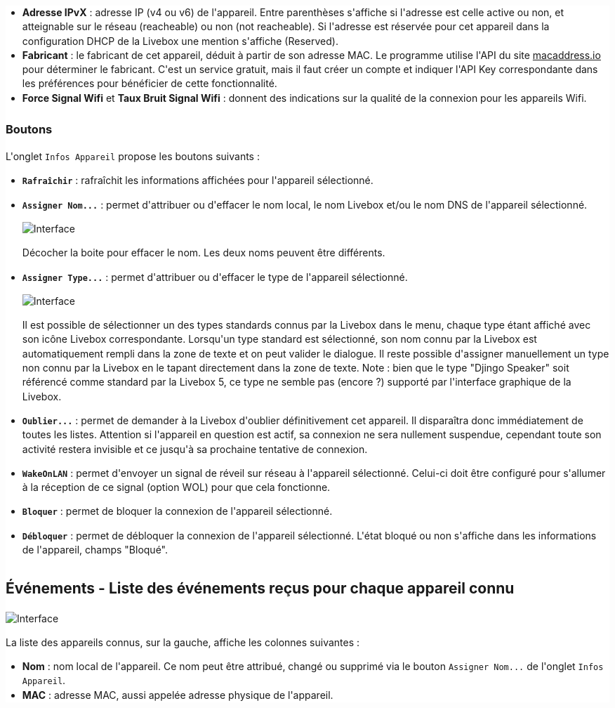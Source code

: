 - **Adresse IPvX** : adresse IP (v4 ou v6) de l'appareil. Entre parenthèses s'affiche si l'adresse est celle active ou non, et atteignable sur le réseau (reacheable) ou non (not reacheable). Si l'adresse est réservée pour cet appareil dans la configuration DHCP de la Livebox une mention s'affiche (Reserved).
- **Fabricant** : le fabricant de cet appareil, déduit à partir de son adresse MAC. Le programme utilise l'API du site [macaddress.io](https://macaddress.io/) pour déterminer le fabricant. C'est un service gratuit, mais il faut créer un compte et indiquer l'API Key correspondante dans les préférences pour bénéficier de cette fonctionnalité.
- **Force Signal Wifi** et **Taux Bruit Signal Wifi** : donnent des indications sur la qualité de la connexion pour les appareils Wifi.

### Boutons
L'onglet `Infos Appareil` propose les boutons suivants :
- **`Rafraîchir`** : rafraîchit les informations affichées pour l'appareil sélectionné.
- **`Assigner Nom...`** : permet d'attribuer ou d'effacer le nom local, le nom Livebox et/ou le nom DNS de l'appareil sélectionné.

    ![Interface](http://p-dor.github.io/LiveboxMonitor/docs/png/Doc_DeviceInfos_AssignName.png)

    Décocher la boite pour effacer le nom. Les deux noms peuvent être différents.
- **`Assigner Type...`** : permet d'attribuer ou d'effacer le type de l'appareil sélectionné.

    ![Interface](http://p-dor.github.io/LiveboxMonitor/docs/png/Doc_DeviceInfos_AssignType.png)

    Il est possible de sélectionner un des types standards connus par la Livebox dans le menu, chaque type étant affiché avec son icône Livebox correspondante. Lorsqu'un type standard est sélectionné, son nom connu par la Livebox est automatiquement rempli dans la zone de texte et on peut valider le dialogue. Il reste possible d'assigner manuellement un type non connu par la Livebox en le tapant directement dans la zone de texte. Note : bien que le type "Djingo Speaker" soit référencé comme standard par la Livebox 5, ce type ne semble pas (encore ?) supporté par l'interface graphique de la Livebox.
- **`Oublier...`** : permet de demander à la Livebox d'oublier définitivement cet appareil. Il disparaîtra donc immédiatement de toutes les listes. Attention si l'appareil en question est actif, sa connexion ne sera nullement suspendue, cependant toute son activité restera invisible et ce jusqu'à sa prochaine tentative de connexion.
- **`WakeOnLAN`** : permet d\'envoyer un signal de réveil sur réseau à l'appareil sélectionné. Celui-ci doit être configuré pour s'allumer à la réception de ce signal (option WOL) pour que cela fonctionne.
- **`Bloquer`** : permet de bloquer la connexion de l'appareil sélectionné.
- **`Débloquer`** : permet de débloquer la connexion de l'appareil sélectionné. L'état bloqué ou non s'affiche dans les informations de l'appareil, champs "Bloqué".


## Événements - Liste des événements reçus pour chaque appareil connu <a id="events"></a>

![Interface](http://p-dor.github.io/LiveboxMonitor/docs/png/Doc_Events.png)

La liste des appareils connus, sur la gauche, affiche les colonnes suivantes :
- **Nom** : nom local de l'appareil. Ce nom peut être attribué, changé ou supprimé via le bouton `Assigner Nom...` de l'onglet `Infos Appareil`.
- **MAC** : adresse MAC, aussi appelée adresse physique de l'appareil.
